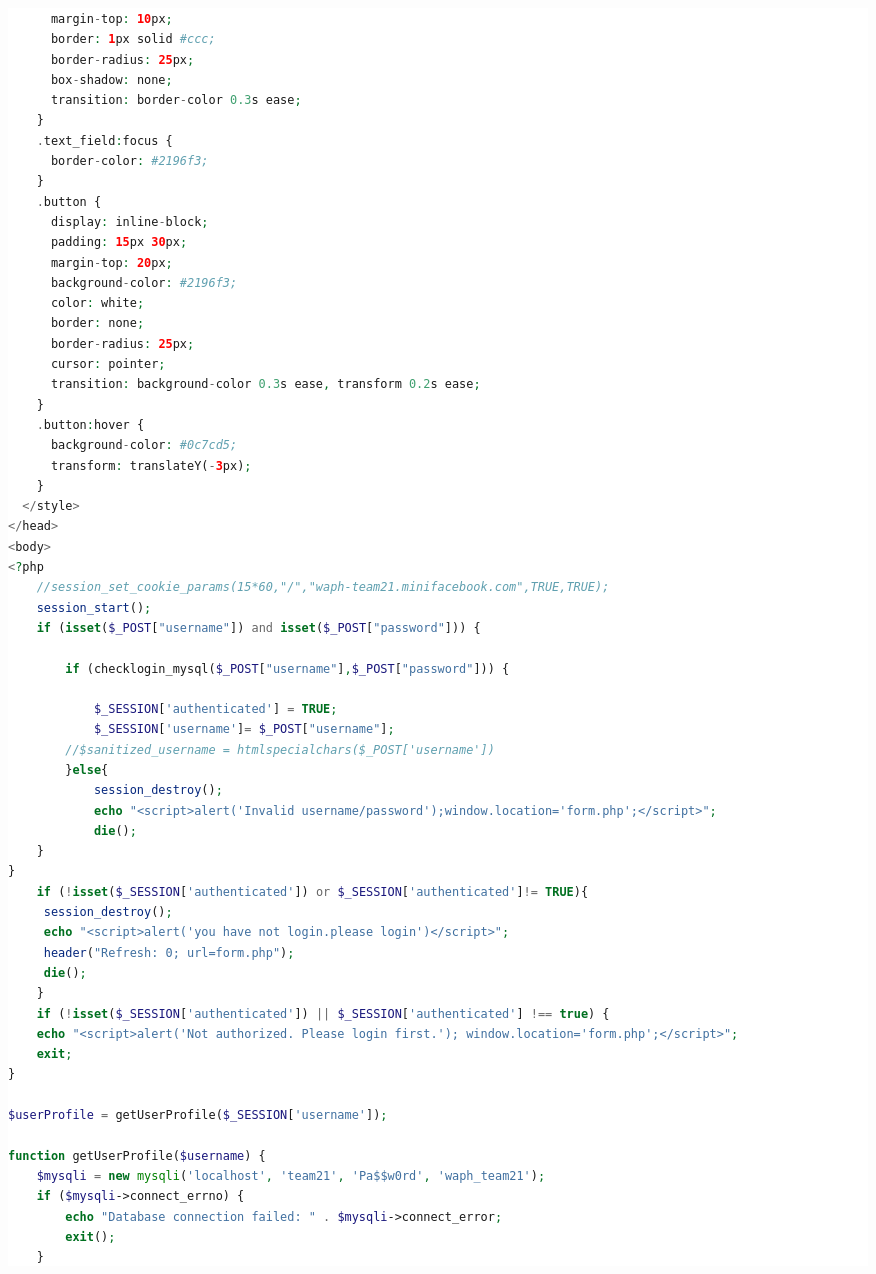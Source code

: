 ```php
      margin-top: 10px;
      border: 1px solid #ccc;
      border-radius: 25px;
      box-shadow: none;
      transition: border-color 0.3s ease;
    }
    .text_field:focus {
      border-color: #2196f3;
    }
    .button {
      display: inline-block;
      padding: 15px 30px;
      margin-top: 20px;
      background-color: #2196f3;
      color: white;
      border: none;
      border-radius: 25px;
      cursor: pointer;
      transition: background-color 0.3s ease, transform 0.2s ease;
    }
    .button:hover {
      background-color: #0c7cd5;
      transform: translateY(-3px);
    }
  </style>
</head>
<body>
<?php
    //session_set_cookie_params(15*60,"/","waph-team21.minifacebook.com",TRUE,TRUE);
	session_start(); 
	if (isset($_POST["username"]) and isset($_POST["password"])) {

	    if (checklogin_mysql($_POST["username"],$_POST["password"])) {

		    $_SESSION['authenticated'] = TRUE;
		    $_SESSION['username']= $_POST["username"];
		//$sanitized_username = htmlspecialchars($_POST['username'])
	    }else{
		    session_destroy();
		    echo "<script>alert('Invalid username/password');window.location='form.php';</script>";
		    die();
	}
}
	if (!isset($_SESSION['authenticated']) or $_SESSION['authenticated']!= TRUE){
	 session_destroy();
	 echo "<script>alert('you have not login.please login')</script>";
	 header("Refresh: 0; url=form.php");
	 die();
	}
	if (!isset($_SESSION['authenticated']) || $_SESSION['authenticated'] !== true) {
    echo "<script>alert('Not authorized. Please login first.'); window.location='form.php';</script>";
    exit;
}

$userProfile = getUserProfile($_SESSION['username']);

function getUserProfile($username) {
    $mysqli = new mysqli('localhost', 'team21', 'Pa$$w0rd', 'waph_team21');
    if ($mysqli->connect_errno) {
        echo "Database connection failed: " . $mysqli->connect_error;
        exit();
    }
```